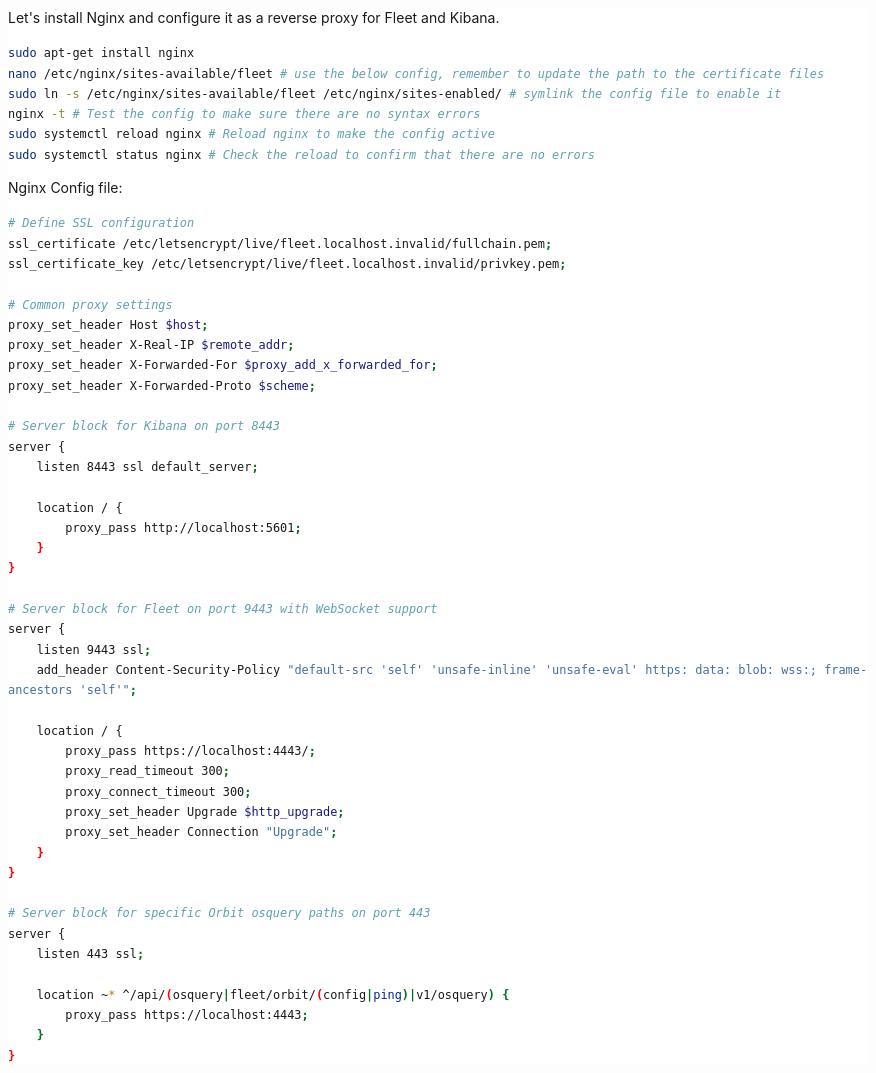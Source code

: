 Let's install Nginx and configure it as a reverse proxy for Fleet and Kibana.

```sh
sudo apt-get install nginx
nano /etc/nginx/sites-available/fleet # use the below config, remember to update the path to the certificate files
sudo ln -s /etc/nginx/sites-available/fleet /etc/nginx/sites-enabled/ # symlink the config file to enable it
nginx -t # Test the config to make sure there are no syntax errors
sudo systemctl reload nginx # Reload nginx to make the config active
sudo systemctl status nginx # Check the reload to confirm that there are no errors
```
Nginx Config file:
```sh
# Define SSL configuration
ssl_certificate /etc/letsencrypt/live/fleet.localhost.invalid/fullchain.pem;
ssl_certificate_key /etc/letsencrypt/live/fleet.localhost.invalid/privkey.pem;

# Common proxy settings
proxy_set_header Host $host;
proxy_set_header X-Real-IP $remote_addr;
proxy_set_header X-Forwarded-For $proxy_add_x_forwarded_for;
proxy_set_header X-Forwarded-Proto $scheme;

# Server block for Kibana on port 8443
server {
	listen 8443 ssl default_server;

	location / {
    	proxy_pass http://localhost:5601;
	}
}

# Server block for Fleet on port 9443 with WebSocket support
server {
	listen 9443 ssl;
	add_header Content-Security-Policy "default-src 'self' 'unsafe-inline' 'unsafe-eval' https: data: blob: wss:; frame-ancestors 'self'";

    location / {
   		proxy_pass https://localhost:4443/;
   		proxy_read_timeout 300;
   		proxy_connect_timeout 300;
   		proxy_set_header Upgrade $http_upgrade;
   		proxy_set_header Connection "Upgrade";
	}
}

# Server block for specific Orbit osquery paths on port 443
server {
	listen 443 ssl;

	location ~* ^/api/(osquery|fleet/orbit/(config|ping)|v1/osquery) {
    	proxy_pass https://localhost:4443;
	}
}
```
